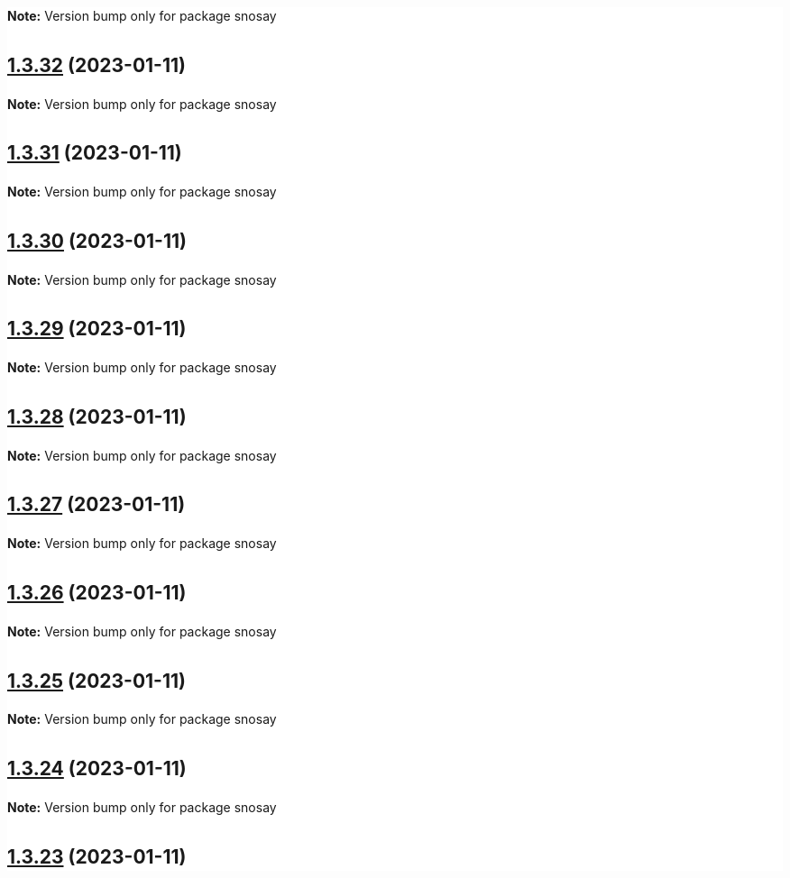 **Note:** Version bump only for package snosay

## [1.3.32](https://github.com/snomiao/js/compare/snosay@1.3.0...snosay@1.3.32) (2023-01-11)

**Note:** Version bump only for package snosay

## [1.3.31](https://github.com/snomiao/js/compare/snosay@1.3.0...snosay@1.3.31) (2023-01-11)

**Note:** Version bump only for package snosay

## [1.3.30](https://github.com/snomiao/js/compare/snosay@1.3.0...snosay@1.3.30) (2023-01-11)

**Note:** Version bump only for package snosay

## [1.3.29](https://github.com/snomiao/js/compare/snosay@1.3.0...snosay@1.3.29) (2023-01-11)

**Note:** Version bump only for package snosay

## [1.3.28](https://github.com/snomiao/js/compare/snosay@1.3.0...snosay@1.3.28) (2023-01-11)

**Note:** Version bump only for package snosay

## [1.3.27](https://github.com/snomiao/js/compare/snosay@1.3.0...snosay@1.3.27) (2023-01-11)

**Note:** Version bump only for package snosay

## [1.3.26](https://github.com/snomiao/js/compare/snosay@1.3.0...snosay@1.3.26) (2023-01-11)

**Note:** Version bump only for package snosay

## [1.3.25](https://github.com/snomiao/js/compare/snosay@1.3.0...snosay@1.3.25) (2023-01-11)

**Note:** Version bump only for package snosay

## [1.3.24](https://github.com/snomiao/js/compare/snosay@1.3.0...snosay@1.3.24) (2023-01-11)

**Note:** Version bump only for package snosay

## [1.3.23](https://github.com/snomiao/js/compare/snosay@1.3.0...snosay@1.3.23) (2023-01-11)
